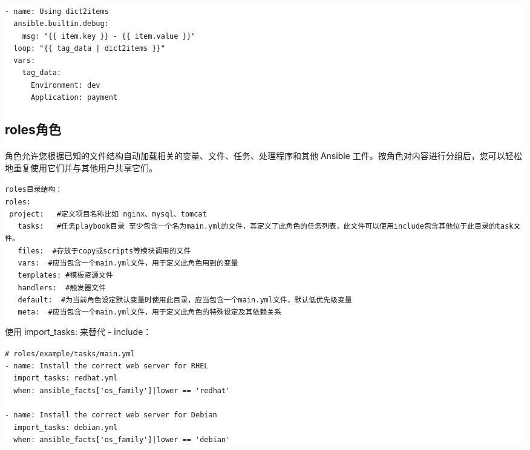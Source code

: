 ```
- name: Using dict2items
  ansible.builtin.debug:
    msg: "{{ item.key }} - {{ item.value }}"
  loop: "{{ tag_data | dict2items }}"
  vars:
    tag_data:
      Environment: dev
      Application: payment
```

## roles角色

角色允许您根据已知的文件结构自动加载相关的变量、文件、任务、处理程序和其他 Ansible 工件。按角色对内容进行分组后，您可以轻松地重复使用它们并与其他用户共享它们。

```
roles目录结构：
roles:  
 project:   #定义项目名称比如 nginx、mysql、tomcat
   tasks:   #任务playbook目录 至少包含一个名为main.yml的文件，其定义了此角色的任务列表，此文件可以使用include包含其他位于此目录的task文件。
   files:  #存放于copy或scripts等模块调用的文件
   vars:  #应当包含一个main.yml文件，用于定义此角色用到的变量
   templates: #模板资源文件
   handlers:  #触发器文件
   default:  #为当前角色设定默认变量时使用此目录，应当包含一个main.yml文件，默认低优先级变量
   meta:  #应当包含一个main.yml文件，用于定义此角色的特殊设定及其依赖关系
```

使用 import_tasks: 来替代 - include：

```
# roles/example/tasks/main.yml
- name: Install the correct web server for RHEL
  import_tasks: redhat.yml
  when: ansible_facts['os_family']|lower == 'redhat'

- name: Install the correct web server for Debian
  import_tasks: debian.yml
  when: ansible_facts['os_family']|lower == 'debian'
```


